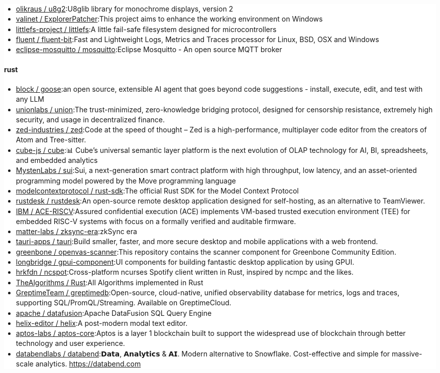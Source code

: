 * [olikraus / u8g2](https://github.com/olikraus/u8g2):U8glib library for monochrome displays, version 2
* [valinet / ExplorerPatcher](https://github.com/valinet/ExplorerPatcher):This project aims to enhance the working environment on Windows
* [littlefs-project / littlefs](https://github.com/littlefs-project/littlefs):A little fail-safe filesystem designed for microcontrollers
* [fluent / fluent-bit](https://github.com/fluent/fluent-bit):Fast and Lightweight Logs, Metrics and Traces processor for Linux, BSD, OSX and Windows
* [eclipse-mosquitto / mosquitto](https://github.com/eclipse-mosquitto/mosquitto):Eclipse Mosquitto - An open source MQTT broker

#### rust
* [block / goose](https://github.com/block/goose):an open source, extensible AI agent that goes beyond code suggestions - install, execute, edit, and test with any LLM
* [unionlabs / union](https://github.com/unionlabs/union):The trust-minimized, zero-knowledge bridging protocol, designed for censorship resistance, extremely high security, and usage in decentralized finance.
* [zed-industries / zed](https://github.com/zed-industries/zed):Code at the speed of thought – Zed is a high-performance, multiplayer code editor from the creators of Atom and Tree-sitter.
* [cube-js / cube](https://github.com/cube-js/cube):📊 Cube’s universal semantic layer platform is the next evolution of OLAP technology for AI, BI, spreadsheets, and embedded analytics
* [MystenLabs / sui](https://github.com/MystenLabs/sui):Sui, a next-generation smart contract platform with high throughput, low latency, and an asset-oriented programming model powered by the Move programming language
* [modelcontextprotocol / rust-sdk](https://github.com/modelcontextprotocol/rust-sdk):The official Rust SDK for the Model Context Protocol
* [rustdesk / rustdesk](https://github.com/rustdesk/rustdesk):An open-source remote desktop application designed for self-hosting, as an alternative to TeamViewer.
* [IBM / ACE-RISCV](https://github.com/IBM/ACE-RISCV):Assured confidential execution (ACE) implements VM-based trusted execution environment (TEE) for embedded RISC-V systems with focus on a formally verified and auditable firmware.
* [matter-labs / zksync-era](https://github.com/matter-labs/zksync-era):zkSync era
* [tauri-apps / tauri](https://github.com/tauri-apps/tauri):Build smaller, faster, and more secure desktop and mobile applications with a web frontend.
* [greenbone / openvas-scanner](https://github.com/greenbone/openvas-scanner):This repository contains the scanner component for Greenbone Community Edition.
* [longbridge / gpui-component](https://github.com/longbridge/gpui-component):UI components for building fantastic desktop application by using GPUI.
* [hrkfdn / ncspot](https://github.com/hrkfdn/ncspot):Cross-platform ncurses Spotify client written in Rust, inspired by ncmpc and the likes.
* [TheAlgorithms / Rust](https://github.com/TheAlgorithms/Rust):All Algorithms implemented in Rust
* [GreptimeTeam / greptimedb](https://github.com/GreptimeTeam/greptimedb):Open-source, cloud-native, unified observability database for metrics, logs and traces, supporting SQL/PromQL/Streaming. Available on GreptimeCloud.
* [apache / datafusion](https://github.com/apache/datafusion):Apache DataFusion SQL Query Engine
* [helix-editor / helix](https://github.com/helix-editor/helix):A post-modern modal text editor.
* [aptos-labs / aptos-core](https://github.com/aptos-labs/aptos-core):Aptos is a layer 1 blockchain built to support the widespread use of blockchain through better technology and user experience.
* [databendlabs / databend](https://github.com/databendlabs/databend):𝗗𝗮𝘁𝗮, 𝗔𝗻𝗮𝗹𝘆𝘁𝗶𝗰𝘀 & 𝗔𝗜. Modern alternative to Snowflake. Cost-effective and simple for massive-scale analytics. https://databend.com
